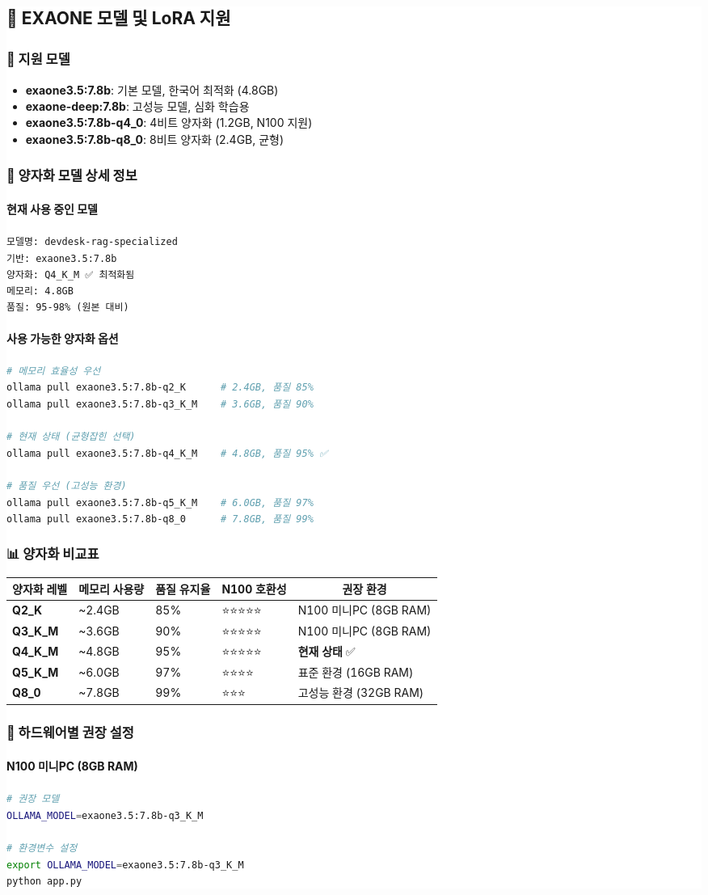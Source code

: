 ## 🔧 **EXAONE 모델 및 LoRA 지원**

### **🎯 지원 모델**
- **exaone3.5:7.8b**: 기본 모델, 한국어 최적화 (4.8GB)
- **exaone-deep:7.8b**: 고성능 모델, 심화 학습용
- **exaone3.5:7.8b-q4_0**: 4비트 양자화 (1.2GB, N100 지원)
- **exaone3.5:7.8b-q8_0**: 8비트 양자화 (2.4GB, 균형)

### **🔬 양자화 모델 상세 정보**

#### **현재 사용 중인 모델**
```
모델명: devdesk-rag-specialized
기반: exaone3.5:7.8b
양자화: Q4_K_M ✅ 최적화됨
메모리: 4.8GB
품질: 95-98% (원본 대비)
```

#### **사용 가능한 양자화 옵션**
```bash
# 메모리 효율성 우선
ollama pull exaone3.5:7.8b-q2_K      # 2.4GB, 품질 85%
ollama pull exaone3.5:7.8b-q3_K_M    # 3.6GB, 품질 90%

# 현재 상태 (균형잡힌 선택)
ollama pull exaone3.5:7.8b-q4_K_M    # 4.8GB, 품질 95% ✅

# 품질 우선 (고성능 환경)
ollama pull exaone3.5:7.8b-q5_K_M    # 6.0GB, 품질 97%
ollama pull exaone3.5:7.8b-q8_0      # 7.8GB, 품질 99%
```

### **📊 양자화 비교표**
| 양자화 레벨 | 메모리 사용량 | 품질 유지율 | N100 호환성 | 권장 환경 |
|-------------|---------------|-------------|-------------|-----------|
| **Q2_K** | ~2.4GB | 85% | ⭐⭐⭐⭐⭐ | N100 미니PC (8GB RAM) |
| **Q3_K_M** | ~3.6GB | 90% | ⭐⭐⭐⭐⭐ | N100 미니PC (8GB RAM) |
| **Q4_K_M** | ~4.8GB | 95% | ⭐⭐⭐⭐⭐ | **현재 상태** ✅ |
| **Q5_K_M** | ~6.0GB | 97% | ⭐⭐⭐⭐ | 표준 환경 (16GB RAM) |
| **Q8_0** | ~7.8GB | 99% | ⭐⭐⭐ | 고성능 환경 (32GB RAM) |

### **🎯 하드웨어별 권장 설정**

#### **N100 미니PC (8GB RAM)**
```bash
# 권장 모델
OLLAMA_MODEL=exaone3.5:7.8b-q3_K_M

# 환경변수 설정
export OLLAMA_MODEL=exaone3.5:7.8b-q3_K_M
python app.py
```

